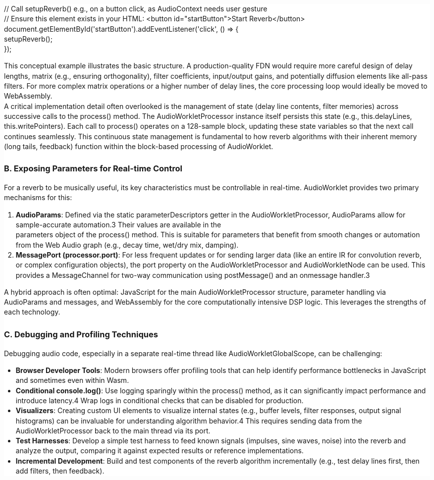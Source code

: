 // Call setupReverb() e.g., on a button click, as AudioContext needs user gesture  
// Ensure this element exists in your HTML: \<button id="startButton"\>Start Reverb\</button\>  
document.getElementById('startButton').addEventListener('click', () \=\> {  
  setupReverb();  
});

This conceptual example illustrates the basic structure. A production-quality FDN would require more careful design of delay lengths, matrix (e.g., ensuring orthogonality), filter coefficients, input/output gains, and potentially diffusion elements like all-pass filters. For more complex matrix operations or a higher number of delay lines, the core processing loop would ideally be moved to WebAssembly.  
A critical implementation detail often overlooked is the management of state (delay line contents, filter memories) across successive calls to the process() method. The AudioWorkletProcessor instance itself persists this state (e.g., this.delayLines, this.writePointers). Each call to process() operates on a 128-sample block, updating these state variables so that the next call continues seamlessly. This continuous state management is fundamental to how reverb algorithms with their inherent memory (long tails, feedback) function within the block-based processing of AudioWorklet.

### **B. Exposing Parameters for Real-time Control**

For a reverb to be musically useful, its key characteristics must be controllable in real-time. AudioWorklet provides two primary mechanisms for this:

1. **AudioParams**: Defined via the static parameterDescriptors getter in the AudioWorkletProcessor, AudioParams allow for sample-accurate automation.3 Their values are available in the  
   parameters object of the process() method. This is suitable for parameters that benefit from smooth changes or automation from the Web Audio graph (e.g., decay time, wet/dry mix, damping).  
2. **MessagePort (processor.port)**: For less frequent updates or for sending larger data (like an entire IR for convolution reverb, or complex configuration objects), the port property on the AudioWorkletProcessor and AudioWorkletNode can be used. This provides a MessageChannel for two-way communication using postMessage() and an onmessage handler.3

A hybrid approach is often optimal: JavaScript for the main AudioWorkletProcessor structure, parameter handling via AudioParams and messages, and WebAssembly for the core computationally intensive DSP logic. This leverages the strengths of each technology.

### **C. Debugging and Profiling Techniques**

Debugging audio code, especially in a separate real-time thread like AudioWorkletGlobalScope, can be challenging:

* **Browser Developer Tools**: Modern browsers offer profiling tools that can help identify performance bottlenecks in JavaScript and sometimes even within Wasm.  
* **Conditional console.log()**: Use logging sparingly within the process() method, as it can significantly impact performance and introduce latency.4 Wrap logs in conditional checks that can be disabled for production.  
* **Visualizers**: Creating custom UI elements to visualize internal states (e.g., buffer levels, filter responses, output signal histograms) can be invaluable for understanding algorithm behavior.4 This requires sending data from the  
  AudioWorkletProcessor back to the main thread via its port.  
* **Test Harnesses**: Develop a simple test harness to feed known signals (impulses, sine waves, noise) into the reverb and analyze the output, comparing it against expected results or reference implementations.  
* **Incremental Development**: Build and test components of the reverb algorithm incrementally (e.g., test delay lines first, then add filters, then feedback).
